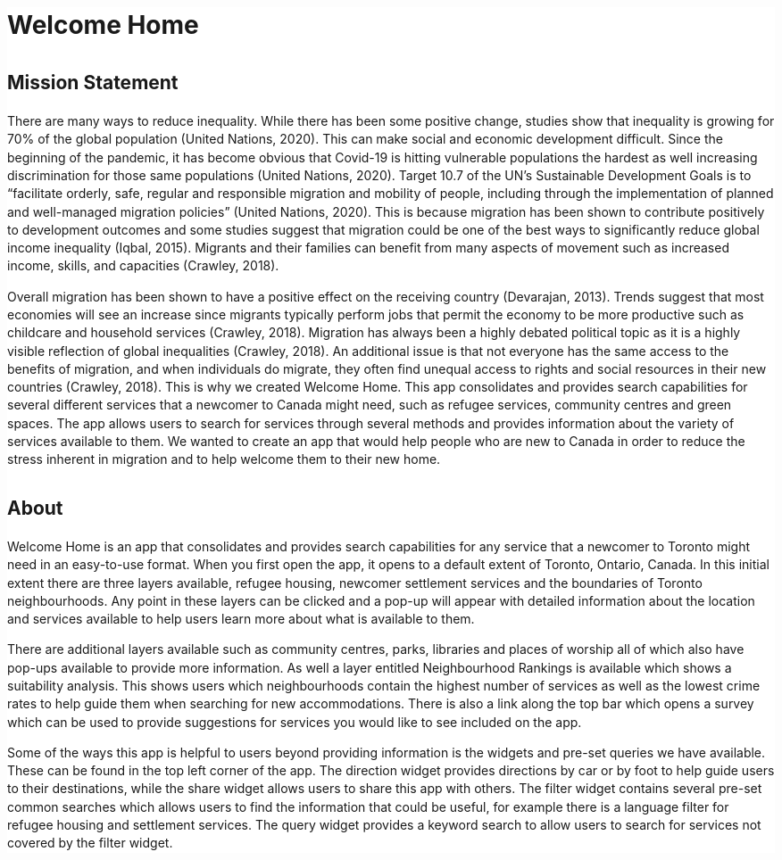 # Welcome Home
## Mission Statement
There are many ways to reduce inequality. While there has been some positive change, studies show that inequality is growing for 70% of the global population (United Nations, 2020). This can make social and economic development difficult. Since the beginning of the pandemic, it has become obvious that Covid-19 is hitting vulnerable populations the hardest as well increasing discrimination for those same populations (United Nations, 2020). Target 10.7 of the UN’s Sustainable Development Goals is to “facilitate orderly, safe, regular and responsible migration and mobility of people, including through the implementation of planned and well-managed migration policies” (United Nations, 2020). This is because migration has been shown to contribute positively to development outcomes and some studies suggest that migration could be one of the best ways to significantly reduce global income inequality (Iqbal, 2015). Migrants and their families can benefit from many aspects of movement such as increased income, skills, and capacities (Crawley, 2018).

Overall migration has been shown to have a positive effect on the receiving country (Devarajan, 2013). Trends suggest that most economies will see an increase since migrants typically perform jobs that permit the economy to be more productive such as childcare and household services (Crawley, 2018). Migration has always been a highly debated political topic as it is a highly visible reflection of global inequalities (Crawley, 2018). An additional issue is that not everyone has the same access to the benefits of migration, and when individuals do migrate, they often find unequal access to rights and social resources in their new countries (Crawley, 2018). This is why we created Welcome Home. This app consolidates and provides search capabilities for several different services that a newcomer to Canada might need, such as refugee services, community centres and green spaces. The app allows users to search for services through several methods and provides information about the variety of services available to them. We wanted to create an app that would help people who are new to Canada in order to reduce the stress inherent in migration and to help welcome them to their new home.

## About

Welcome Home is an app that consolidates and provides search capabilities for any service that a newcomer to Toronto might need in an easy-to-use format. When you first open the app, it opens to a default extent of Toronto, Ontario, Canada. In this initial extent there are three layers available, refugee housing, newcomer settlement services and the boundaries of Toronto neighbourhoods. Any point in these layers can be clicked and a pop-up will appear with detailed information about the location and services available to help users learn more about what is available to them. 

There are additional layers available such as community centres, parks, libraries and places of worship all of which also have pop-ups available to provide more information. As well a layer entitled Neighbourhood Rankings is available which shows a suitability analysis. This shows users which neighbourhoods contain the highest number of services as well as the lowest crime rates to help guide them when searching for new accommodations. There is also a link along the top bar which opens a survey which can be used to provide suggestions for services you would like to see included on the app. 

Some of the ways this app is helpful to users beyond providing information is the widgets and pre-set queries we have available. These can be found in the top left corner of the app. The direction widget provides directions by car or by foot to help guide users to their destinations, while the share widget allows users to share this app with others. The filter widget contains several pre-set common searches which allows users to find the information that could be useful, for example there is a language filter for refugee housing and settlement services. The query widget provides a keyword search to allow users to search for services not covered by the filter widget.
